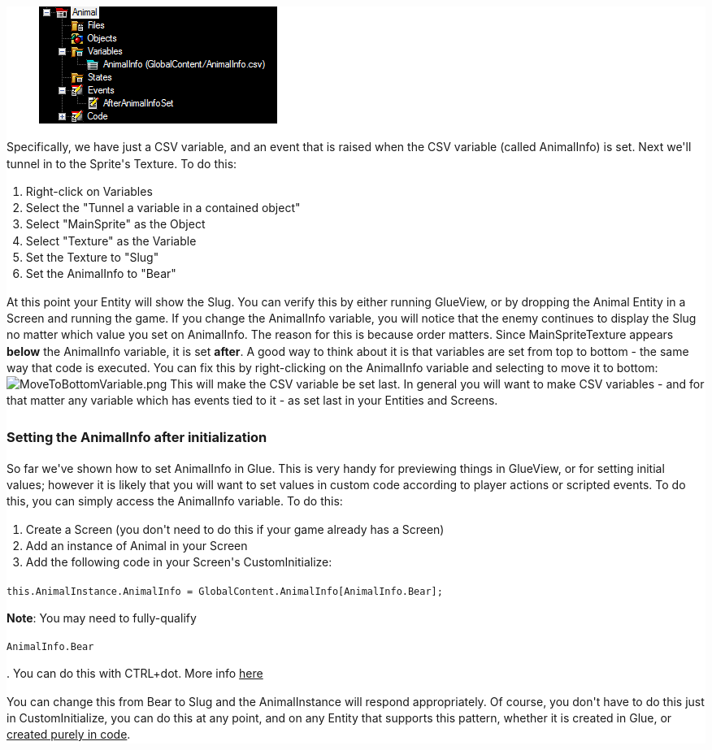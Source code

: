 <figure><img src="../../../.gitbook/assets/migrated_media-AnimalSetup1.PNG" alt=""><figcaption></figcaption></figure>

Specifically, we have just a CSV variable, and an event that is raised when the CSV variable (called AnimalInfo) is set. Next we'll tunnel in to the Sprite's Texture. To do this:

1. Right-click on Variables
2. Select the "Tunnel a variable in a contained object"
3. Select "MainSprite" as the Object
4. Select "Texture" as the Variable
5. Set the Texture to "Slug"
6. Set the AnimalInfo to "Bear"

At this point your Entity will show the Slug. You can verify this by either running GlueView, or by dropping the Animal Entity in a Screen and running the game. If you change the AnimalInfo variable, you will notice that the enemy continues to display the Slug no matter which value you set on AnimalInfo. The reason for this is because order matters. Since MainSpriteTexture appears **below** the AnimalInfo variable, it is set **after**. A good way to think about it is that variables are set from top to bottom - the same way that code is executed. You can fix this by right-clicking on the AnimalInfo variable and selecting to move it to bottom:![MoveToBottomVariable.png](../../../.gitbook/assets/migrated\_media-MoveToBottomVariable.png) This will make the CSV variable be set last. In general you will want to make CSV variables - and for that matter any variable which has events tied to it - as set last in your Entities and Screens.

### Setting the AnimalInfo after initialization

So far we've shown how to set AnimalInfo in Glue. This is very handy for previewing things in GlueView, or for setting initial values; however it is likely that you will want to set values in custom code according to player actions or scripted events. To do this, you can simply access the AnimalInfo variable. To do this:

1. Create a Screen (you don't need to do this if your game already has a Screen)
2. Add an instance of Animal in your Screen
3. Add the following code in your Screen's CustomInitialize:

```
this.AnimalInstance.AnimalInfo = GlobalContent.AnimalInfo[AnimalInfo.Bear];
```

**Note**: You may need to fully-qualify

```
AnimalInfo.Bear
```

. You can do this with CTRL+dot. More info [here](../../../frb/docs/index.php)

You can change this from Bear to Slug and the AnimalInstance will respond appropriately. Of course, you don't have to do this just in CustomInitialize, you can do this at any point, and on any Entity that supports this pattern, whether it is created in Glue, or [created purely in code](../../../frb/docs/index.php#Creating\_an\_Entity\_Programatically).
